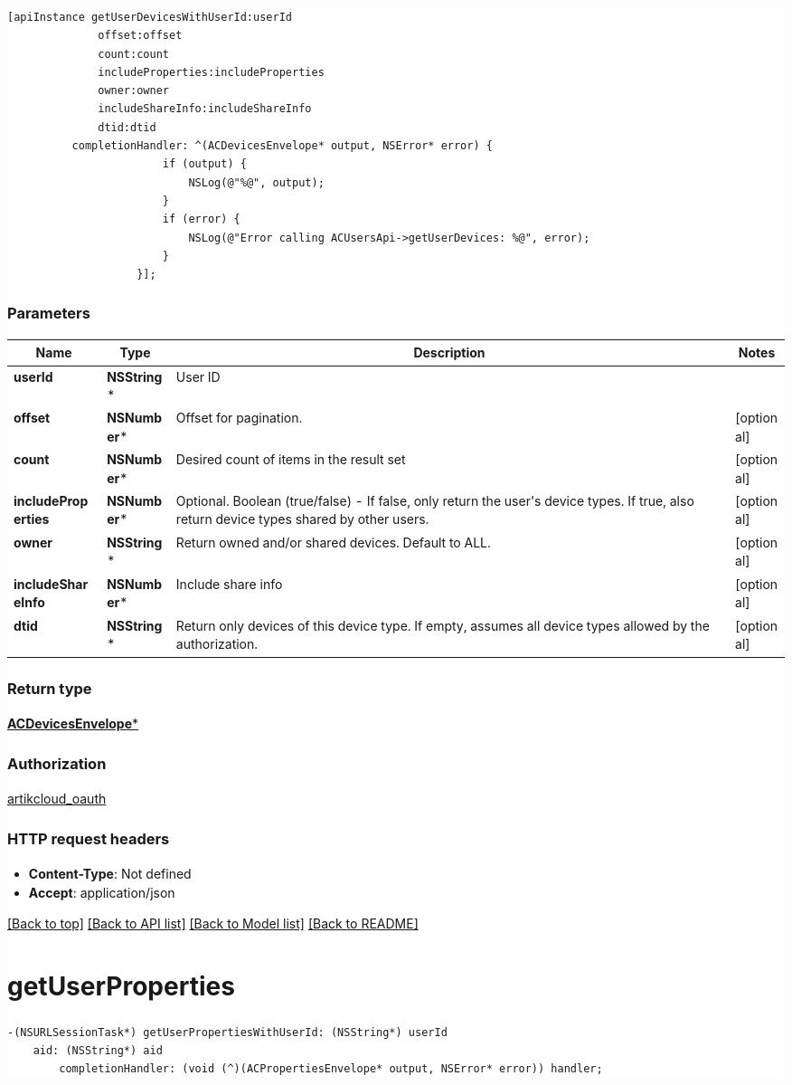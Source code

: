 ```objc
[apiInstance getUserDevicesWithUserId:userId
              offset:offset
              count:count
              includeProperties:includeProperties
              owner:owner
              includeShareInfo:includeShareInfo
              dtid:dtid
          completionHandler: ^(ACDevicesEnvelope* output, NSError* error) {
                        if (output) {
                            NSLog(@"%@", output);
                        }
                        if (error) {
                            NSLog(@"Error calling ACUsersApi->getUserDevices: %@", error);
                        }
                    }];
```

### Parameters

Name | Type | Description  | Notes
------------- | ------------- | ------------- | -------------
 **userId** | **NSString***| User ID | 
 **offset** | **NSNumber***| Offset for pagination. | [optional] 
 **count** | **NSNumber***| Desired count of items in the result set | [optional] 
 **includeProperties** | **NSNumber***| Optional. Boolean (true/false) - If false, only return the user&#39;s device types. If true, also return device types shared by other users. | [optional] 
 **owner** | **NSString***| Return owned and/or shared devices. Default to ALL. | [optional] 
 **includeShareInfo** | **NSNumber***| Include share info | [optional] 
 **dtid** | **NSString***| Return only devices of this device type. If empty, assumes all device types allowed by the authorization. | [optional] 

### Return type

[**ACDevicesEnvelope***](ACDevicesEnvelope.md)

### Authorization

[artikcloud_oauth](../README.md#artikcloud_oauth)

### HTTP request headers

 - **Content-Type**: Not defined
 - **Accept**: application/json

[[Back to top]](#) [[Back to API list]](../README.md#documentation-for-api-endpoints) [[Back to Model list]](../README.md#documentation-for-models) [[Back to README]](../README.md)

# **getUserProperties**
```objc
-(NSURLSessionTask*) getUserPropertiesWithUserId: (NSString*) userId
    aid: (NSString*) aid
        completionHandler: (void (^)(ACPropertiesEnvelope* output, NSError* error)) handler;
```
